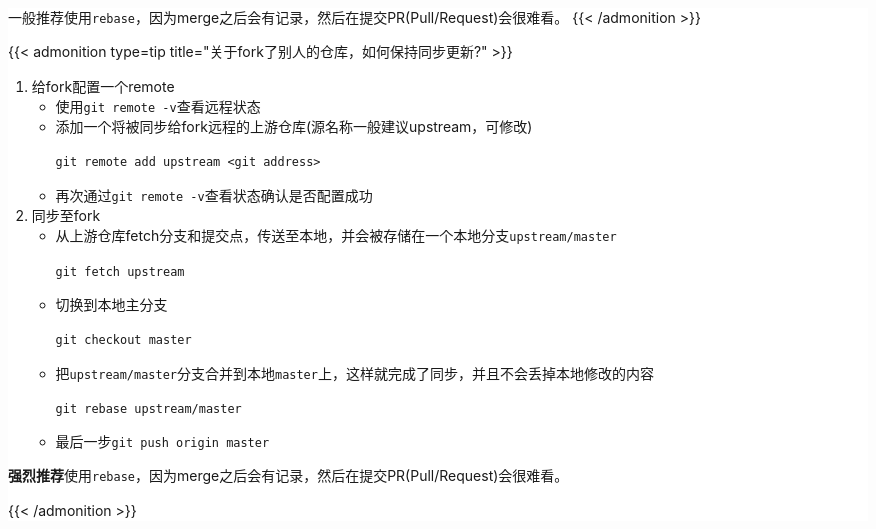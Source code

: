 一般推荐使用`rebase`，因为merge之后会有记录，然后在提交PR(Pull/Request)会很难看。
{{< /admonition >}}

{{< admonition type=tip title="关于fork了别人的仓库，如何保持同步更新?" >}}
1. 给fork配置一个remote
   - 使用`git remote -v`查看远程状态
   - 添加一个将被同步给fork远程的上游仓库(源名称一般建议upstream，可修改)
     ```shell
     git remote add upstream <git address>
     ```
   - 再次通过`git remote -v`查看状态确认是否配置成功
2. 同步至fork
   - 从上游仓库fetch分支和提交点，传送至本地，并会被存储在一个本地分支`upstream/master`
     ```shell
     git fetch upstream
     ```
   - 切换到本地主分支
     ```shell
     git checkout master
     ```
   - 把`upstream/master`分支合并到本地`master`上，这样就完成了同步，并且不会丢掉本地修改的内容
     ```shell
     git rebase upstream/master
     ```
   - 最后一步`git push origin master`

**强烈推荐**使用`rebase`，因为merge之后会有记录，然后在提交PR(Pull/Request)会很难看。

{{< /admonition >}}

